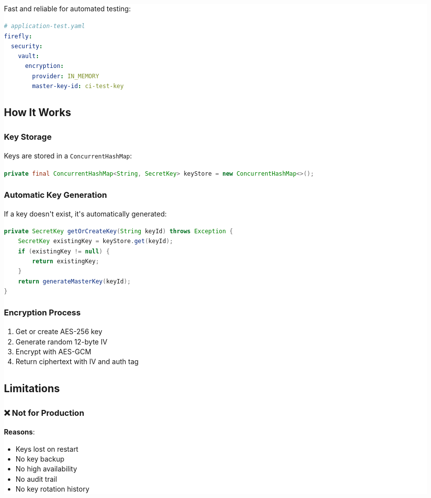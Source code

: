 Fast and reliable for automated testing:

```yaml
# application-test.yaml
firefly:
  security:
    vault:
      encryption:
        provider: IN_MEMORY
        master-key-id: ci-test-key
```

## How It Works

### Key Storage

Keys are stored in a `ConcurrentHashMap`:

```java
private final ConcurrentHashMap<String, SecretKey> keyStore = new ConcurrentHashMap<>();
```

### Automatic Key Generation

If a key doesn't exist, it's automatically generated:

```java
private SecretKey getOrCreateKey(String keyId) throws Exception {
    SecretKey existingKey = keyStore.get(keyId);
    if (existingKey != null) {
        return existingKey;
    }
    return generateMasterKey(keyId);
}
```

### Encryption Process

1. Get or create AES-256 key
2. Generate random 12-byte IV
3. Encrypt with AES-GCM
4. Return ciphertext with IV and auth tag

## Limitations

### ❌ Not for Production

**Reasons**:
- Keys lost on restart
- No key backup
- No high availability
- No audit trail
- No key rotation history
